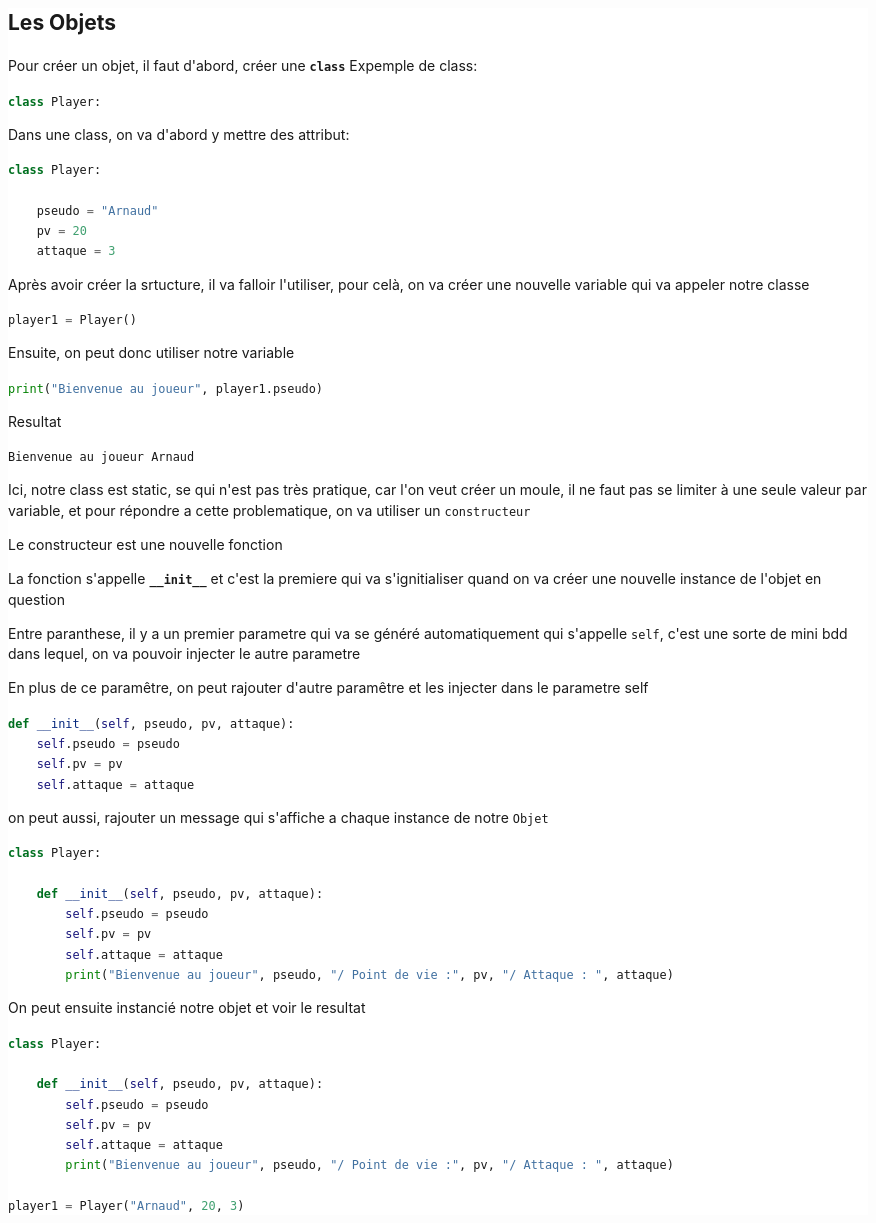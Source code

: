 ## Les Objets
Pour créer un objet, il faut d'abord, créer une **``class``**
Expemple de class:
```py
class Player:
```
Dans une class, on va d'abord y mettre des attribut:
```py
class Player:
    
    pseudo = "Arnaud"
    pv = 20
    attaque = 3
```
Après avoir créer la srtucture, il va falloir l'utiliser, pour celà, on va créer une nouvelle variable qui va appeler notre classe
```py
player1 = Player()
```
Ensuite, on peut donc utiliser notre variable
```py
print("Bienvenue au joueur", player1.pseudo)
```
Resultat
```shell
Bienvenue au joueur Arnaud
```
Ici, notre class est static, se qui n'est pas très pratique, car l'on veut créer un moule, il ne faut pas se limiter à une seule valeur par variable, et pour répondre a cette problematique, on va utiliser un ``constructeur``

Le constructeur est une nouvelle fonction

La fonction s'appelle **``__init__``** et c'est la premiere qui va s'ignitialiser quand on va créer une nouvelle instance de l'objet en question

Entre paranthese, il y a un premier parametre qui va se généré automatiquement qui s'appelle ``self``, c'est une sorte de mini bdd dans lequel, on va pouvoir injecter le autre parametre

En plus de ce paramêtre, on peut rajouter d'autre paramêtre et les injecter dans le parametre self
```py
def __init__(self, pseudo, pv, attaque):
    self.pseudo = pseudo
    self.pv = pv
    self.attaque = attaque
```
on peut aussi, rajouter un message qui s'affiche a chaque instance de notre ``Objet``
```py
class Player:
    
    def __init__(self, pseudo, pv, attaque):
        self.pseudo = pseudo
        self.pv = pv
        self.attaque = attaque
        print("Bienvenue au joueur", pseudo, "/ Point de vie :", pv, "/ Attaque : ", attaque)
```
On peut ensuite instancié notre objet et voir le resultat
```py
class Player:
    
    def __init__(self, pseudo, pv, attaque):
        self.pseudo = pseudo
        self.pv = pv
        self.attaque = attaque
        print("Bienvenue au joueur", pseudo, "/ Point de vie :", pv, "/ Attaque : ", attaque)
    
player1 = Player("Arnaud", 20, 3)
```